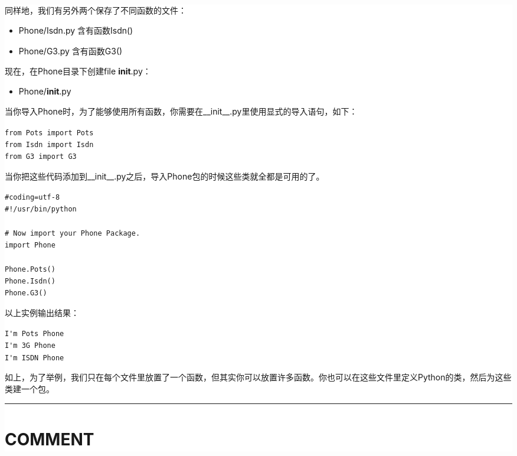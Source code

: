 

同样地，我们有另外两个保存了不同函数的文件：



 	
  * Phone/Isdn.py 含有函数Isdn()

 	
  * Phone/G3.py 含有函数G3()


现在，在Phone目录下创建file __init__.py：

 	
  * Phone/__init__.py


当你导入Phone时，为了能够使用所有函数，你需要在__init__.py里使用显式的导入语句，如下：

    
    from Pots import Pots
    from Isdn import Isdn
    from G3 import G3
    


当你把这些代码添加到__init__.py之后，导入Phone包的时候这些类就全都是可用的了。

    
    #coding=utf-8
    #!/usr/bin/python
     
    # Now import your Phone Package.
    import Phone
     
    Phone.Pots()
    Phone.Isdn()
    Phone.G3()
    


以上实例输出结果：

    
    I'm Pots Phone
    I'm 3G Phone
    I'm ISDN Phone
    


如上，为了举例，我们只在每个文件里放置了一个函数，但其实你可以放置许多函数。你也可以在这些文件里定义Python的类，然后为这些类建一个包。























* * *





# COMMENT



